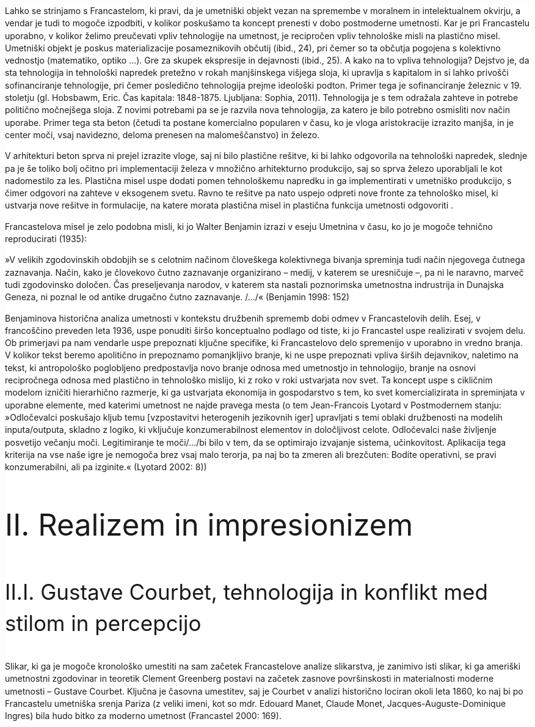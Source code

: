 Lahko se strinjamo s Francastelom, ki pravi, da je umetniški objekt vezan na spremembe v moralnem in intelektualnem okvirju, a vendar je tudi to mogoče izpodbiti, v kolikor poskušamo ta koncept prenesti v dobo postmoderne umetnosti. Kar je pri Francastelu uporabno, v kolikor želimo preučevati vpliv tehnologije na umetnost, je recipročen vpliv tehnološke misli na plastično misel. Umetniški objekt je poskus materializacije posameznikovih občutij (ibid., 24), pri čemer so ta občutja pogojena s kolektivno vednostjo (matematiko, optiko …). Gre za skupek ekspresije in dejavnosti (ibid., 25). A kako na to vpliva tehnologija? Dejstvo je, da sta tehnologija in tehnološki napredek pretežno v rokah manjšinskega višjega sloja, ki upravlja s kapitalom in si lahko privošči sofinanciranje tehnologije, pri čemer posledično tehnologija prejme ideološki podton. Primer tega je sofinanciranje železnic v 19. stoletju (gl. Hobsbawm, Eric. Čas kapitala: 1848-1875. Ljubljana: Sophia, 2011). Tehnologija je s tem odražala zahteve in potrebe politično močnejšega sloja. Z novimi potrebami pa se je razvila nova tehnologija, za katero je bilo potrebno osmisliti nov način uporabe. Primer tega sta beton (četudi ta postane komercialno popularen v času, ko je vloga aristokracije izrazito manjša, in je center moči, vsaj navidezno, deloma prenesen na malomeščanstvo) in železo. 
</p>
<p class="singleMargin">
V arhitekturi beton sprva ni prejel izrazite vloge, saj ni bilo plastične rešitve, ki bi lahko odgovorila na tehnološki napredek, slednje pa je še toliko bolj očitno pri implementaciji železa v množično arhitekturno produkcijo, saj so sprva železo uporabljali le kot nadomestilo za les. Plastična misel uspe dodati pomen tehnološkemu napredku in ga implementirati v umetniško produkcijo, s čimer odgovori na zahteve v eksogenem svetu. Ravno te rešitve pa nato uspejo odpreti nove fronte za tehnološko misel, ki ustvarja nove rešitve in formulacije, na katere morata plastična misel in plastična funkcija umetnosti odgovoriti  .
</p>
<p class="singleMargin">
Francastelova misel je zelo podobna misli, ki jo Walter Benjamin izrazi v eseju Umetnina v času, ko jo je mogoče tehnično reproducirati (1935):
</p>
<p class="singleMargin">
»V velikih zgodovinskih obdobjih se s celotnim načinom človeškega kolektivnega bivanja spreminja tudi način njegovega čutnega zaznavanja. Način, kako je človekovo čutno zaznavanje organizirano – medij, v katerem se uresničuje –, pa ni le naravno, marveč tudi zgodovinsko določen. Čas preseljevanja narodov, v katerem sta nastali poznorimska umetnostna indrustrija in Dunajska Geneza, ni poznal le od antike drugačno čutno zaznavanje. /…/« (Benjamin 1998: 152)
</p>
<p class="singleMargin">
Benjaminova historična analiza umetnosti v kontekstu družbenih sprememb dobi odmev v Francastelovih delih. Esej, v francoščino preveden leta 1936, uspe ponuditi širšo konceptualno podlago od tiste, ki jo Francastel uspe realizirati v svojem delu. Ob primerjavi pa nam vendarle uspe prepoznati ključne specifike, ki Francastelovo delo spremenijo v uporabno in vredno branja. V kolikor tekst beremo apolitično in prepoznamo pomanjkljivo branje, ki ne uspe prepoznati vpliva širših dejavnikov, naletimo na tekst, ki antropološko poglobljeno predpostavlja novo branje odnosa med umetnostjo in tehnologijo, branje na osnovi recipročnega odnosa med plastično in tehnološko mislijo, ki z roko v roki ustvarjata nov svet. Ta koncept uspe s cikličnim modelom izničiti hierarhično razmerje, ki ga ustvarjata ekonomija in gospodarstvo s tem, ko svet komercializirata in spreminjata v uporabne elemente, med katerimi umetnost ne najde pravega mesta (o tem Jean-Francois Lyotard v Postmodernem stanju: »Odločevalci poskušajo kljub temu [vzpostavitvi heterogenih jezikovnih iger] upravljati s temi oblaki družbenosti na modelih inputa/outputa, skladno z logiko, ki vključuje konzumerabilnost elementov in določljivost celote. Odločevalci naše življenje posvetijo večanju moči. Legitimiranje te moči/…/bi bilo v tem, da se optimirajo izvajanje sistema, učinkovitost. Aplikacija tega kriterija na vse naše igre je nemogoča brez vsaj malo terorja, pa naj bo ta zmeren ali brezčuten: Bodite operativni, se pravi konzumerabilni, ali pa izginite.« (Lyotard 2002: 8))
</p>
<p class="singleMargin mt-5" style="font-size: 3.5em">II. Realizem in impresionizem</p>
<p class="singleMargin mt-5" style="font-size: 2.5em">II.I. Gustave Courbet, tehnologija in konflikt med stilom in percepcijo</p>
<p class="singleMargin">
Slikar, ki ga je mogoče kronološko umestiti na sam začetek Francastelove analize slikarstva, je zanimivo isti slikar, ki ga ameriški umetnostni zgodovinar in teoretik Clement Greenberg postavi na začetek zasnove površinskosti in materialnosti moderne umetnosti – Gustave Courbet. Ključna je časovna umestitev, saj je Courbet v analizi historično lociran okoli leta 1860, ko naj bi po Francastelu umetniška srenja Pariza (z veliki imeni, kot so mdr. Edouard Manet, Claude Monet, Jacques-Auguste-Dominique Ingres) bila hudo bitko za moderno umetnost (Francastel 2000: 169).
</p>